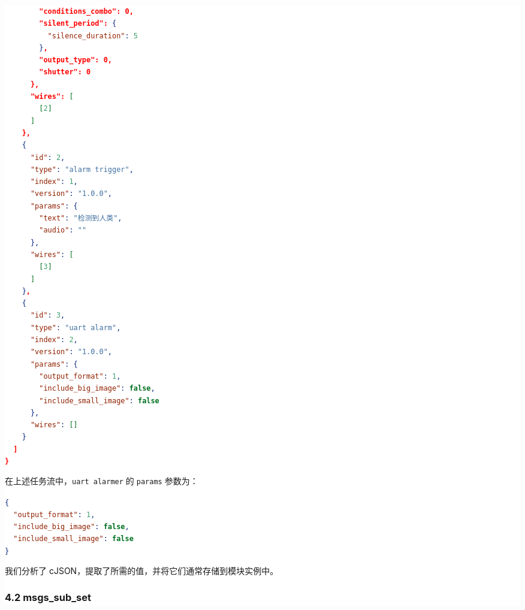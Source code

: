 ```json
        "conditions_combo": 0,
        "silent_period": {
          "silence_duration": 5
        },
        "output_type": 0,
        "shutter": 0
      },
      "wires": [
        [2]
      ]
    },
    {
      "id": 2,
      "type": "alarm trigger",
      "index": 1,
      "version": "1.0.0",
      "params": {
        "text": "检测到人类",
        "audio": ""
      },
      "wires": [
        [3]
      ]
    },
    {
      "id": 3,
      "type": "uart alarm",
      "index": 2,
      "version": "1.0.0",
      "params": {
        "output_format": 1,
        "include_big_image": false,
        "include_small_image": false
      },
      "wires": []
    }
  ]
}
```

在上述任务流中，`uart alarmer` 的 `params` 参数为：

```json
{
  "output_format": 1,
  "include_big_image": false,
  "include_small_image": false
}
```

我们分析了 cJSON，提取了所需的值，并将它们通常存储到模块实例中。

### 4.2 msgs_sub_set
